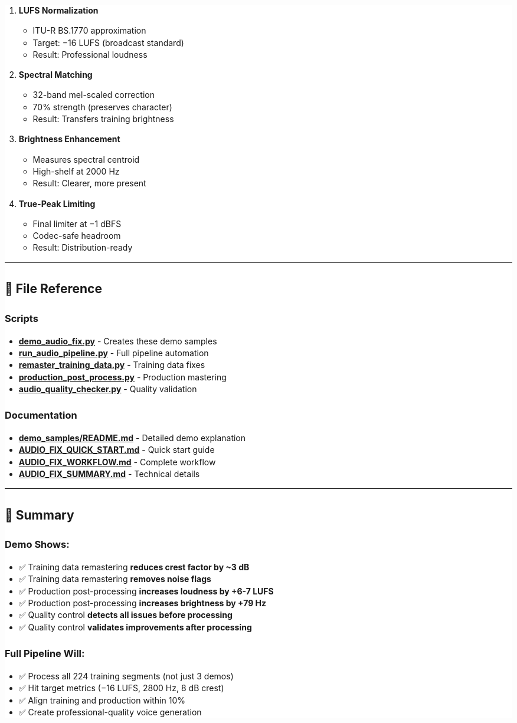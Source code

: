 1. **LUFS Normalization**
   - ITU-R BS.1770 approximation
   - Target: −16 LUFS (broadcast standard)
   - Result: Professional loudness

2. **Spectral Matching**
   - 32-band mel-scaled correction
   - 70% strength (preserves character)
   - Result: Transfers training brightness

3. **Brightness Enhancement**
   - Measures spectral centroid
   - High-shelf at 2000 Hz
   - Result: Clearer, more present

4. **True-Peak Limiting**
   - Final limiter at −1 dBFS
   - Codec-safe headroom
   - Result: Distribution-ready

---

## 📁 File Reference

### Scripts
- **[demo_audio_fix.py](demo_audio_fix.py)** - Creates these demo samples
- **[run_audio_pipeline.py](run_audio_pipeline.py)** - Full pipeline automation
- **[remaster_training_data.py](remaster_training_data.py)** - Training data fixes
- **[production_post_process.py](production_post_process.py)** - Production mastering
- **[audio_quality_checker.py](audio_quality_checker.py)** - Quality validation

### Documentation
- **[demo_samples/README.md](demo_samples/README.md)** - Detailed demo explanation
- **[AUDIO_FIX_QUICK_START.md](AUDIO_FIX_QUICK_START.md)** - Quick start guide
- **[AUDIO_FIX_WORKFLOW.md](AUDIO_FIX_WORKFLOW.md)** - Complete workflow
- **[AUDIO_FIX_SUMMARY.md](AUDIO_FIX_SUMMARY.md)** - Technical details

---

## 🎉 Summary

### Demo Shows:
- ✅ Training data remastering **reduces crest factor by ~3 dB**
- ✅ Training data remastering **removes noise flags**
- ✅ Production post-processing **increases loudness by +6-7 LUFS**
- ✅ Production post-processing **increases brightness by +79 Hz**
- ✅ Quality control **detects all issues before processing**
- ✅ Quality control **validates improvements after processing**

### Full Pipeline Will:
- ✅ Process all 224 training segments (not just 3 demos)
- ✅ Hit target metrics (−16 LUFS, 2800 Hz, 8 dB crest)
- ✅ Align training and production within 10%
- ✅ Create professional-quality voice generation
